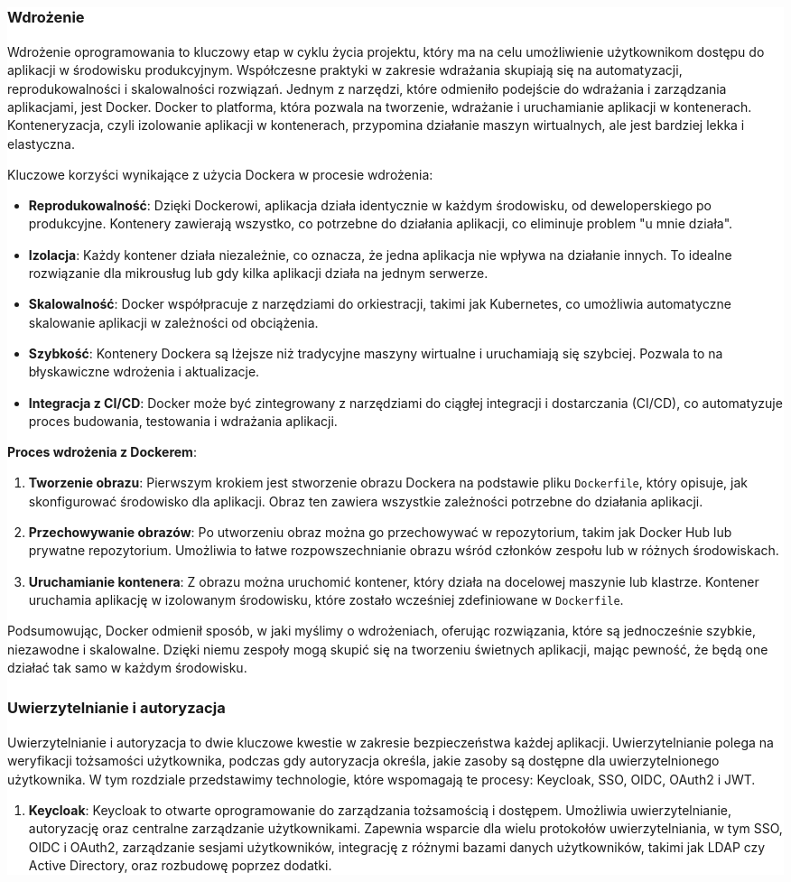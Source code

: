 ### Wdrożenie

Wdrożenie oprogramowania to kluczowy etap w cyklu życia projektu, który ma na celu umożliwienie użytkownikom dostępu do aplikacji w środowisku produkcyjnym. Współczesne praktyki w zakresie wdrażania skupiają się na automatyzacji, reprodukowalności i skalowalności rozwiązań. Jednym z narzędzi, które odmieniło podejście do wdrażania i zarządzania aplikacjami, jest Docker. Docker to platforma, która pozwala na tworzenie, wdrażanie i uruchamianie aplikacji w kontenerach. Konteneryzacja, czyli izolowanie aplikacji w kontenerach, przypomina działanie maszyn wirtualnych, ale jest bardziej lekka i elastyczna.

Kluczowe korzyści wynikające z użycia Dockera w procesie wdrożenia:

- **Reprodukowalność**: Dzięki Dockerowi, aplikacja działa identycznie w każdym środowisku, od deweloperskiego po produkcyjne. Kontenery zawierają wszystko, co potrzebne do działania aplikacji, co eliminuje problem "u mnie działa".

- **Izolacja**: Każdy kontener działa niezależnie, co oznacza, że jedna aplikacja nie wpływa na działanie innych. To idealne rozwiązanie dla mikrousług lub gdy kilka aplikacji działa na jednym serwerze.

- **Skalowalność**: Docker współpracuje z narzędziami do orkiestracji, takimi jak Kubernetes, co umożliwia automatyczne skalowanie aplikacji w zależności od obciążenia.

- **Szybkość**: Kontenery Dockera są lżejsze niż tradycyjne maszyny wirtualne i uruchamiają się szybciej. Pozwala to na błyskawiczne wdrożenia i aktualizacje.

- **Integracja z CI/CD**: Docker może być zintegrowany z narzędziami do ciągłej integracji i dostarczania (CI/CD), co automatyzuje proces budowania, testowania i wdrażania aplikacji.

**Proces wdrożenia z Dockerem**:

1. **Tworzenie obrazu**: Pierwszym krokiem jest stworzenie obrazu Dockera na podstawie pliku `Dockerfile`, który opisuje, jak skonfigurować środowisko dla aplikacji. Obraz ten zawiera wszystkie zależności potrzebne do działania aplikacji.

2. **Przechowywanie obrazów**: Po utworzeniu obraz można go przechowywać w repozytorium, takim jak Docker Hub lub prywatne repozytorium. Umożliwia to łatwe rozpowszechnianie obrazu wśród członków zespołu lub w różnych środowiskach.

3. **Uruchamianie kontenera**: Z obrazu można uruchomić kontener, który działa na docelowej maszynie lub klastrze. Kontener uruchamia aplikację w izolowanym środowisku, które zostało wcześniej zdefiniowane w `Dockerfile`.

Podsumowując, Docker odmienił sposób, w jaki myślimy o wdrożeniach, oferując rozwiązania, które są jednocześnie szybkie, niezawodne i skalowalne. Dzięki niemu zespoły mogą skupić się na tworzeniu świetnych aplikacji, mając pewność, że będą one działać tak samo w każdym środowisku.

### Uwierzytelnianie i autoryzacja

Uwierzytelnianie i autoryzacja to dwie kluczowe kwestie w zakresie bezpieczeństwa każdej aplikacji. Uwierzytelnianie polega na weryfikacji tożsamości użytkownika, podczas gdy autoryzacja określa, jakie zasoby są dostępne dla uwierzytelnionego użytkownika. W tym rozdziale przedstawimy technologie, które wspomagają te procesy: Keycloak, SSO, OIDC, OAuth2 i JWT.

1. **Keycloak**: Keycloak to otwarte oprogramowanie do zarządzania tożsamością i dostępem. Umożliwia uwierzytelnianie, autoryzację oraz centralne zarządzanie użytkownikami. Zapewnia wsparcie dla wielu protokołów uwierzytelniania, w tym SSO, OIDC i OAuth2, zarządzanie sesjami użytkowników, integrację z różnymi bazami danych użytkowników, takimi jak LDAP czy Active Directory, oraz rozbudowę poprzez dodatki.
